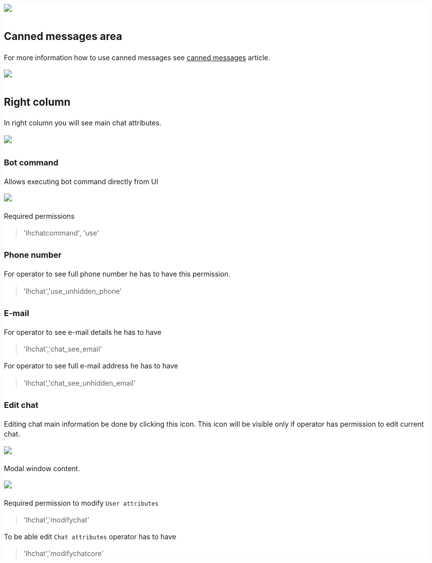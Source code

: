 ​![](/img/chat/send-message-icon.jpg)

## Canned messages area

For more information how to use canned messages see [canned messages](canned.md) article.

​![](/img/chat/canned-messages-area.jpg)

## Right column

In right column you will see main chat attributes.

​![](/img/chat/right-column-chat.jpg)

### Bot command

Allows executing bot command directly from UI

![](/img/chat/bot-command.png)

Required permissions

> 'lhchatcommand', 'use'

### Phone number

For operator to see full phone number he has to have this permission.

> 'lhchat','use_unhidden_phone'

### E-mail

For operator to see e-mail details he has to have

> 'lhchat','chat_see_email'

For operator to see full e-mail address he has to have

> 'lhchat','chat_see_unhidden_email'

### Edit chat

Editing chat main information be done by clicking this icon. This icon will be visible only if operator has permission to edit current chat.

​![](/img/chat/edit-icon.jpg)

Modal window content.

​![](/img/chat/modify-chat-core.jpg)

Required permission to modify `User attributes`

> 'lhchat','modifychat'

To be able edit `Chat attributes` operator has to have

> 'lhchat','modifychatcore'
